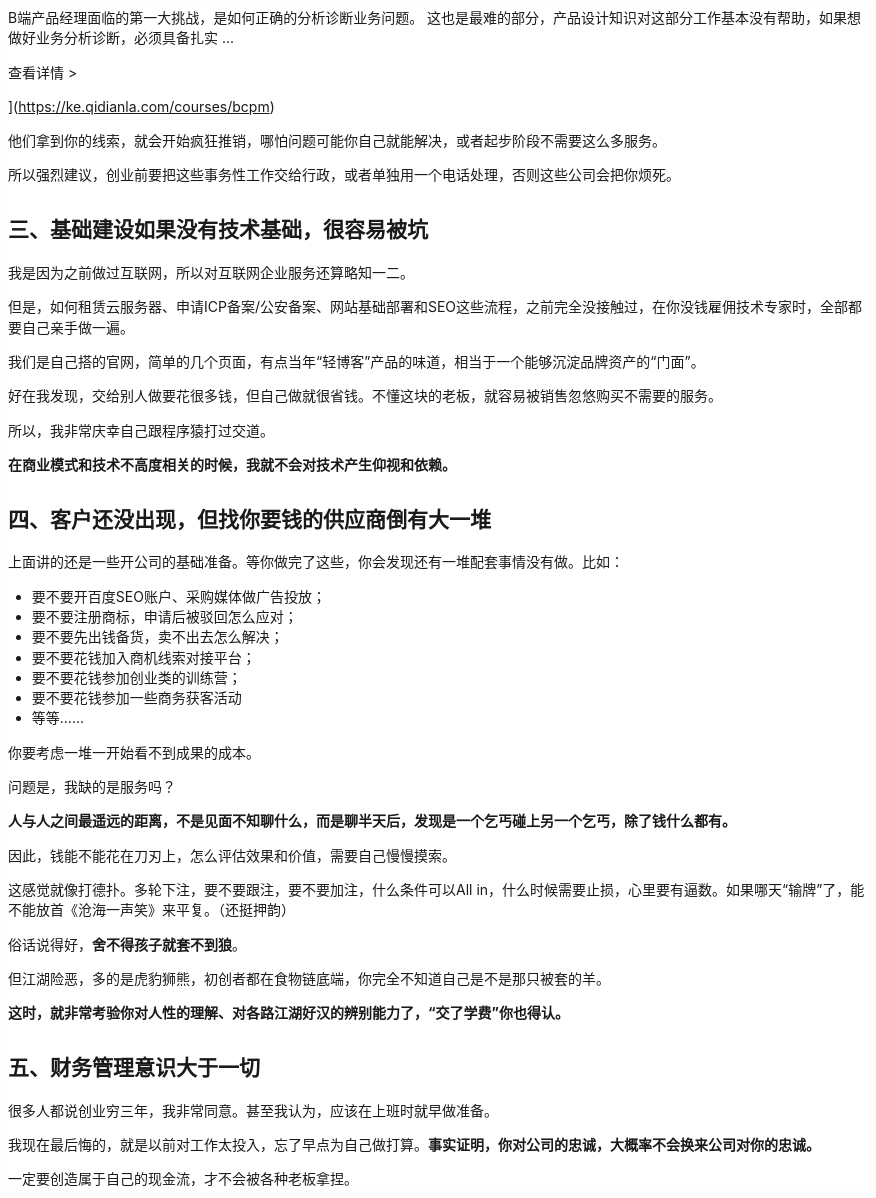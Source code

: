 B端产品经理面临的第一大挑战，是如何正确的分析诊断业务问题。 这也是最难的部分，产品设计知识对这部分工作基本没有帮助，如果想做好业务分析诊断，必须具备扎实 ...

查看详情 >

](https://ke.qidianla.com/courses/bcpm)

他们拿到你的线索，就会开始疯狂推销，哪怕问题可能你自己就能解决，或者起步阶段不需要这么多服务。

所以强烈建议，创业前要把这些事务性工作交给行政，或者单独用一个电话处理，否则这些公司会把你烦死。

## 三、基础建设如果没有技术基础，很容易被坑

我是因为之前做过互联网，所以对互联网企业服务还算略知一二。

但是，如何租赁云服务器、申请ICP备案/公安备案、网站基础部署和SEO这些流程，之前完全没接触过，在你没钱雇佣技术专家时，全部都要自己亲手做一遍。

我们是自己搭的官网，简单的几个页面，有点当年“轻博客”产品的味道，相当于一个能够沉淀品牌资产的“门面”。

好在我发现，交给别人做要花很多钱，但自己做就很省钱。不懂这块的老板，就容易被销售忽悠购买不需要的服务。

所以，我非常庆幸自己跟程序猿打过交道。

**在商业模式和技术不高度相关的时候，我就不会对技术产生仰视和依赖。**

## 四、客户还没出现，但找你要钱的供应商倒有大一堆

上面讲的还是一些开公司的基础准备。等你做完了这些，你会发现还有一堆配套事情没有做。比如：

*   要不要开百度SEO账户、采购媒体做广告投放；
*   要不要注册商标，申请后被驳回怎么应对；
*   要不要先出钱备货，卖不出去怎么解决；
*   要不要花钱加入商机线索对接平台；
*   要不要花钱参加创业类的训练营；
*   要不要花钱参加一些商务获客活动
*   等等……

你要考虑一堆一开始看不到成果的成本。

问题是，我缺的是服务吗？

**人与人之间最遥远的距离，不是见面不知聊什么，而是聊半天后，发现是一个乞丐碰上另一个乞丐，除了钱什么都有。**

因此，钱能不能花在刀刃上，怎么评估效果和价值，需要自己慢慢摸索。

这感觉就像打德扑。多轮下注，要不要跟注，要不要加注，什么条件可以All in，什么时候需要止损，心里要有逼数。如果哪天“输牌”了，能不能放首《沧海一声笑》来平复。（还挺押韵）

俗话说得好，**舍不得孩子就套不到狼**。

但江湖险恶，多的是虎豹狮熊，初创者都在食物链底端，你完全不知道自己是不是那只被套的羊。

**这时，就非常考验你对人性的理解、对各路江湖好汉的辨别能力了，“交了学费”你也得认。**

## 五、财务管理意识大于一切

很多人都说创业穷三年，我非常同意。甚至我认为，应该在上班时就早做准备。

我现在最后悔的，就是以前对工作太投入，忘了早点为自己做打算。**事实证明，你对公司的忠诚，大概率不会换来公司对你的忠诚。**

一定要创造属于自己的现金流，才不会被各种老板拿捏。
